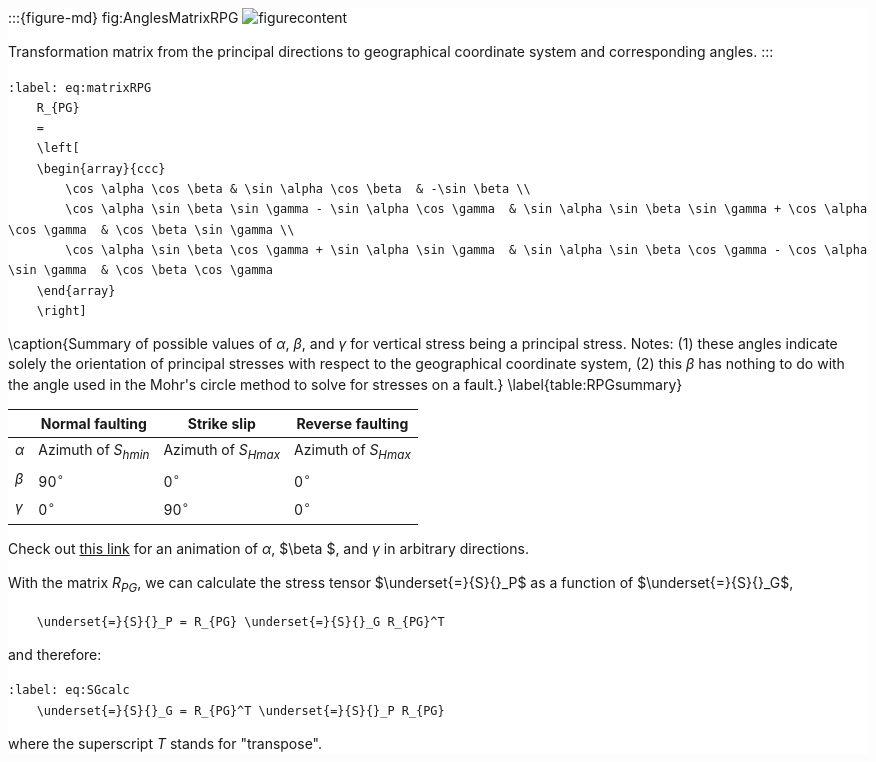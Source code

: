 :::{figure-md} fig:AnglesMatrixRPG
<img src="../mynewbook/figures/6-33.svg" alt="figurecontent" width="600px">

Transformation matrix from the principal directions to geographical coordinate system and corresponding angles.
:::

```{math}
:label: eq:matrixRPG 
	R_{PG}
	=
	\left[
	\begin{array}{ccc}
		\cos \alpha \cos \beta & \sin \alpha \cos \beta  & -\sin \beta \\
		\cos \alpha \sin \beta \sin \gamma - \sin \alpha \cos \gamma  & \sin \alpha \sin \beta \sin \gamma + \cos \alpha \cos \gamma  & \cos \beta \sin \gamma \\
		\cos \alpha \sin \beta \cos \gamma + \sin \alpha \sin \gamma  & \sin \alpha \sin \beta \cos \gamma - \cos \alpha \sin \gamma  & \cos \beta \cos \gamma 
	\end{array}
	\right]
```


\caption{Summary of possible values of $\alpha$, $\beta$, and $\gamma$ for vertical stress being a principal stress. Notes: 
(1) these angles indicate solely the orientation of principal stresses with respect to the geographical coordinate system, (2) this $\beta$ has nothing to do with the angle used in the Mohr's circle method to solve for stresses on a fault.}
\label{table:RPGsummary}

|         | Normal faulting       | Strike slip           | Reverse faulting      |
|---------|-----------------------|-----------------------|-----------------------|
| $\alpha$ | Azimuth of $S_{hmin}$ | Azimuth of $S_{Hmax}$ | Azimuth of $S_{Hmax}$ |
| $\beta$  | $90^\circ$            | $0^\circ$             | $0^\circ$             |
| $\gamma$ | $0^\circ$             | $90^\circ$            | $0^\circ$             |


Check out [this link](https://mybinder.org/v2/gh/johntfoster/rotation_widget/master?filepath=rotation_widget-rise.ipynb) for an animation of $\alpha$, $\beta $, and $\gamma$ in arbitrary directions.

With the matrix $R_{PG}$, we can calculate the stress tensor $\underset{=}{S}{}_P$ as a function of $\underset{=}{S}{}_G$, 

```{math}
	\underset{=}{S}{}_P = R_{PG} \underset{=}{S}{}_G R_{PG}^T
```

and therefore:

```{math}
:label: eq:SGcalc
	\underset{=}{S}{}_G = R_{PG}^T \underset{=}{S}{}_P R_{PG}
```

where the superscript $T$ stands for "transpose".
